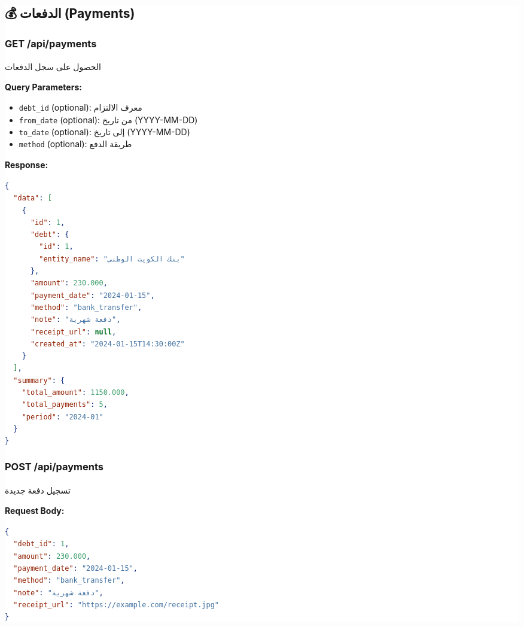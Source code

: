 
## 💰 الدفعات (Payments)

### GET /api/payments
الحصول على سجل الدفعات

**Query Parameters:**
- `debt_id` (optional): معرف الالتزام
- `from_date` (optional): من تاريخ (YYYY-MM-DD)
- `to_date` (optional): إلى تاريخ (YYYY-MM-DD)
- `method` (optional): طريقة الدفع

**Response:**
```json
{
  "data": [
    {
      "id": 1,
      "debt": {
        "id": 1,
        "entity_name": "بنك الكويت الوطني"
      },
      "amount": 230.000,
      "payment_date": "2024-01-15",
      "method": "bank_transfer",
      "note": "دفعة شهرية",
      "receipt_url": null,
      "created_at": "2024-01-15T14:30:00Z"
    }
  ],
  "summary": {
    "total_amount": 1150.000,
    "total_payments": 5,
    "period": "2024-01"
  }
}
```

### POST /api/payments
تسجيل دفعة جديدة

**Request Body:**
```json
{
  "debt_id": 1,
  "amount": 230.000,
  "payment_date": "2024-01-15",
  "method": "bank_transfer",
  "note": "دفعة شهرية",
  "receipt_url": "https://example.com/receipt.jpg"
}
```
